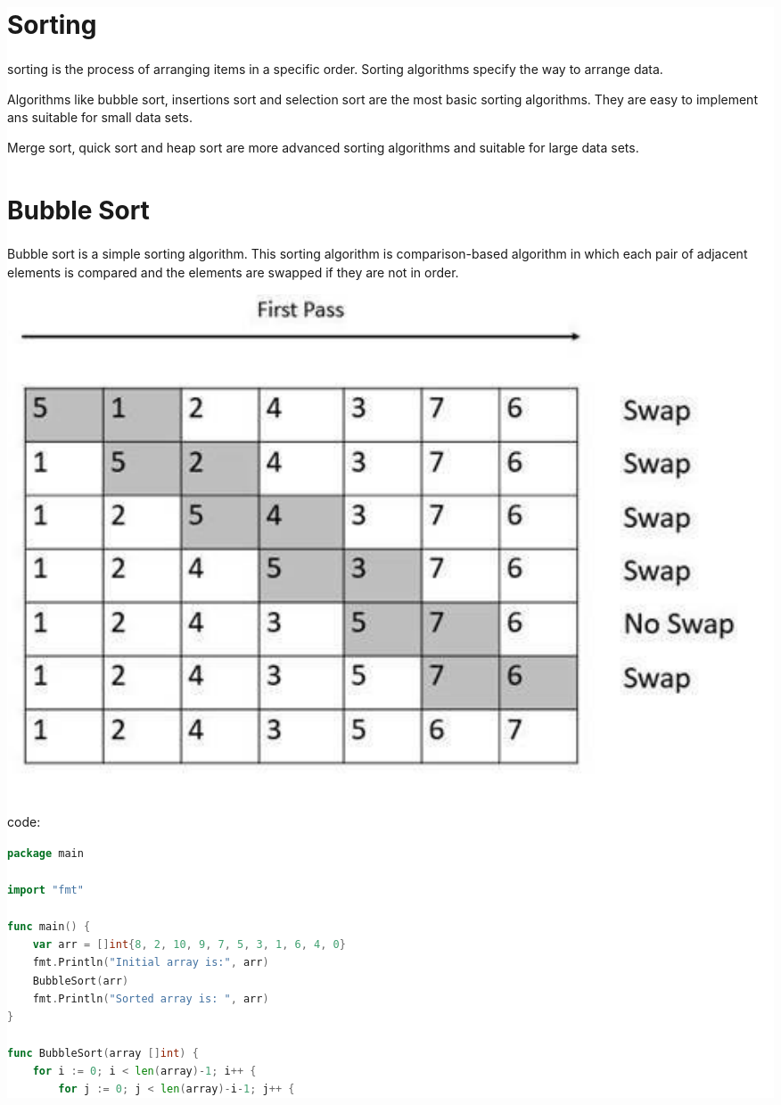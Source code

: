 # Sorting

sorting is the process of arranging items in a specific order. Sorting algorithms specify the way to arrange data.

Algorithms like bubble sort, insertions sort and selection sort are the most basic sorting algorithms. They are easy to implement ans suitable for small data sets.

Merge sort, quick sort and heap sort are more advanced sorting algorithms and suitable for large data sets.

# Bubble Sort

Bubble sort is a simple sorting algorithm. This sorting algorithm is comparison-based algorithm in which each pair of adjacent elements is compared and the elements are swapped if they are not in order.

![Bubble Sort](assets/bubble-sort.png)

code:

```go
package main

import "fmt"

func main() {
	var arr = []int{8, 2, 10, 9, 7, 5, 3, 1, 6, 4, 0}
	fmt.Println("Initial array is:", arr)
	BubbleSort(arr)
	fmt.Println("Sorted array is: ", arr)
}

func BubbleSort(array []int) {
	for i := 0; i < len(array)-1; i++ {
		for j := 0; j < len(array)-i-1; j++ {
```